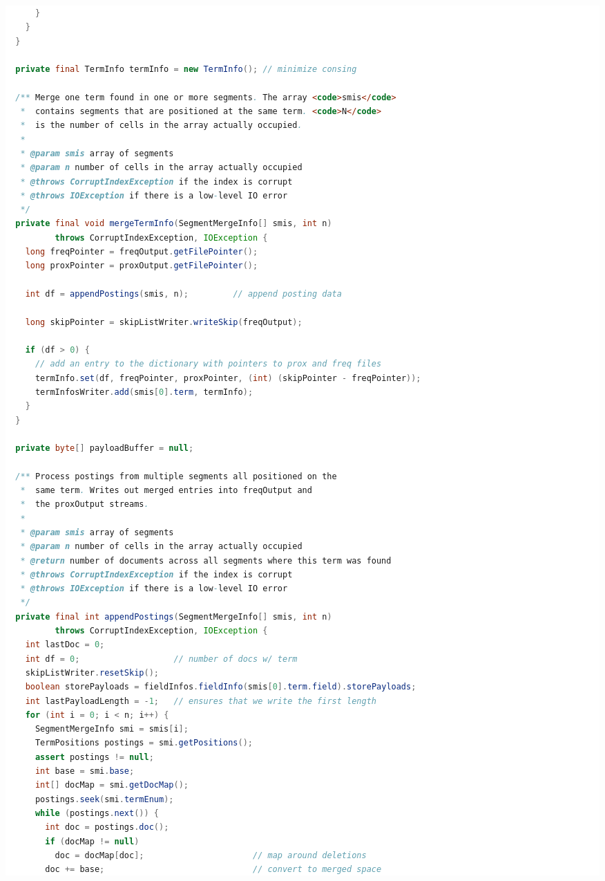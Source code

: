```java
      }
    }
  }

  private final TermInfo termInfo = new TermInfo(); // minimize consing

  /** Merge one term found in one or more segments. The array <code>smis</code>
   *  contains segments that are positioned at the same term. <code>N</code>
   *  is the number of cells in the array actually occupied.
   *
   * @param smis array of segments
   * @param n number of cells in the array actually occupied
   * @throws CorruptIndexException if the index is corrupt
   * @throws IOException if there is a low-level IO error
   */
  private final void mergeTermInfo(SegmentMergeInfo[] smis, int n)
          throws CorruptIndexException, IOException {
    long freqPointer = freqOutput.getFilePointer();
    long proxPointer = proxOutput.getFilePointer();

    int df = appendPostings(smis, n);		  // append posting data

    long skipPointer = skipListWriter.writeSkip(freqOutput);

    if (df > 0) {
      // add an entry to the dictionary with pointers to prox and freq files
      termInfo.set(df, freqPointer, proxPointer, (int) (skipPointer - freqPointer));
      termInfosWriter.add(smis[0].term, termInfo);
    }
  }
  
  private byte[] payloadBuffer = null;

  /** Process postings from multiple segments all positioned on the
   *  same term. Writes out merged entries into freqOutput and
   *  the proxOutput streams.
   *
   * @param smis array of segments
   * @param n number of cells in the array actually occupied
   * @return number of documents across all segments where this term was found
   * @throws CorruptIndexException if the index is corrupt
   * @throws IOException if there is a low-level IO error
   */
  private final int appendPostings(SegmentMergeInfo[] smis, int n)
          throws CorruptIndexException, IOException {
    int lastDoc = 0;
    int df = 0;					  // number of docs w/ term
    skipListWriter.resetSkip();
    boolean storePayloads = fieldInfos.fieldInfo(smis[0].term.field).storePayloads;
    int lastPayloadLength = -1;   // ensures that we write the first length
    for (int i = 0; i < n; i++) {
      SegmentMergeInfo smi = smis[i];
      TermPositions postings = smi.getPositions();
      assert postings != null;
      int base = smi.base;
      int[] docMap = smi.getDocMap();
      postings.seek(smi.termEnum);
      while (postings.next()) {
        int doc = postings.doc();
        if (docMap != null)
          doc = docMap[doc];                      // map around deletions
        doc += base;                              // convert to merged space

```
